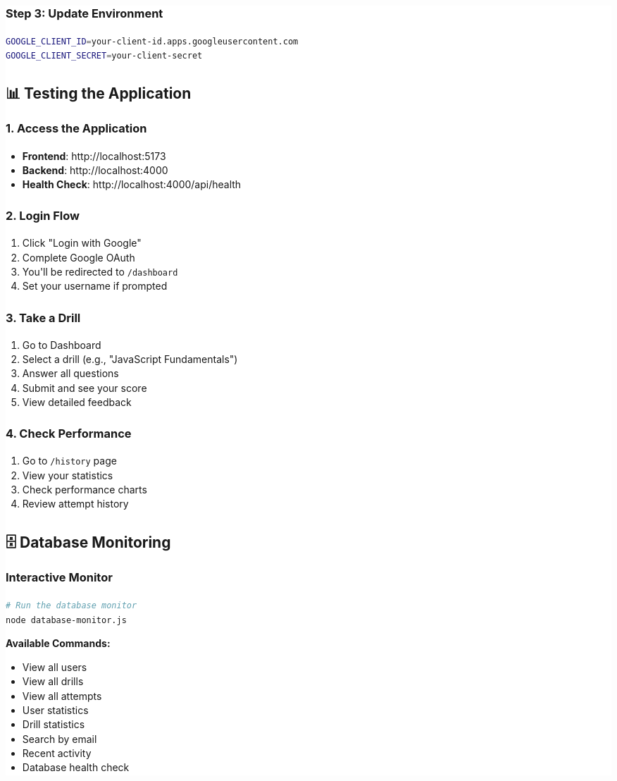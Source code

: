 ### Step 3: Update Environment
```bash
GOOGLE_CLIENT_ID=your-client-id.apps.googleusercontent.com
GOOGLE_CLIENT_SECRET=your-client-secret
```

## 📊 Testing the Application

### 1. **Access the Application**
- **Frontend**: http://localhost:5173
- **Backend**: http://localhost:4000
- **Health Check**: http://localhost:4000/api/health

### 2. **Login Flow**
1. Click "Login with Google"
2. Complete Google OAuth
3. You'll be redirected to `/dashboard`
4. Set your username if prompted

### 3. **Take a Drill**
1. Go to Dashboard
2. Select a drill (e.g., "JavaScript Fundamentals")
3. Answer all questions
4. Submit and see your score
5. View detailed feedback

### 4. **Check Performance**
1. Go to `/history` page
2. View your statistics
3. Check performance charts
4. Review attempt history

## 🗄️ Database Monitoring

### Interactive Monitor
```bash
# Run the database monitor
node database-monitor.js
```

**Available Commands:**
- View all users
- View all drills
- View all attempts
- User statistics
- Drill statistics
- Search by email
- Recent activity
- Database health check
